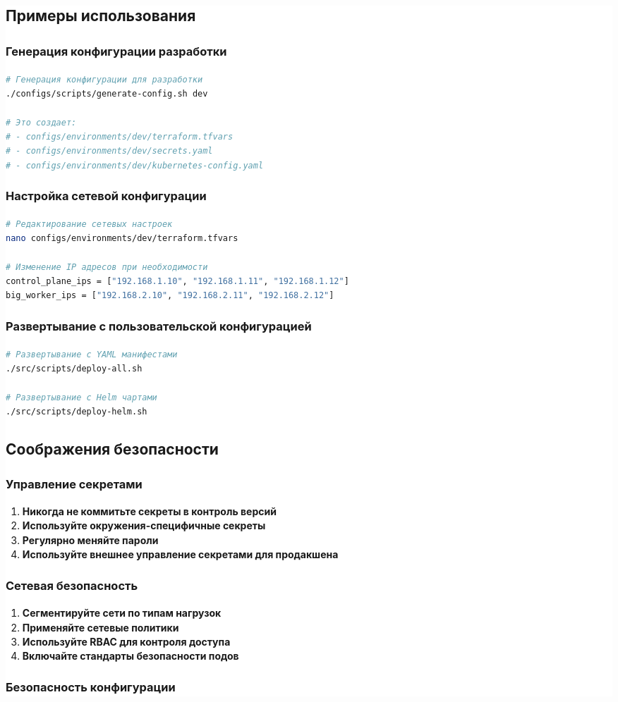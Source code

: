 ## Примеры использования

### Генерация конфигурации разработки

```bash
# Генерация конфигурации для разработки
./configs/scripts/generate-config.sh dev

# Это создает:
# - configs/environments/dev/terraform.tfvars
# - configs/environments/dev/secrets.yaml
# - configs/environments/dev/kubernetes-config.yaml
```

### Настройка сетевой конфигурации

```bash
# Редактирование сетевых настроек
nano configs/environments/dev/terraform.tfvars

# Изменение IP адресов при необходимости
control_plane_ips = ["192.168.1.10", "192.168.1.11", "192.168.1.12"]
big_worker_ips = ["192.168.2.10", "192.168.2.11", "192.168.2.12"]
```

### Развертывание с пользовательской конфигурацией

```bash
# Развертывание с YAML манифестами
./src/scripts/deploy-all.sh

# Развертывание с Helm чартами
./src/scripts/deploy-helm.sh
```

## Соображения безопасности

### Управление секретами

1. **Никогда не коммитьте секреты в контроль версий**
2. **Используйте окружения-специфичные секреты**
3. **Регулярно меняйте пароли**
4. **Используйте внешнее управление секретами для продакшена**

### Сетевая безопасность

1. **Сегментируйте сети по типам нагрузок**
2. **Применяйте сетевые политики**
3. **Используйте RBAC для контроля доступа**
4. **Включайте стандарты безопасности подов**

### Безопасность конфигурации
